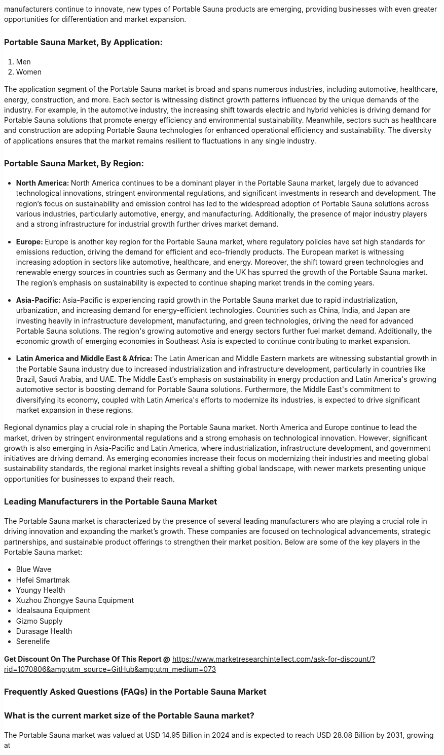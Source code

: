 manufacturers continue to innovate, new types of Portable Sauna products are emerging, providing businesses with even greater opportunities for differentiation and market expansion.</p><h3>Portable Sauna Market,&nbsp;By Application:</h3><ol><li>Men<li> Women</li></ol><p>The application segment of the Portable Sauna market is broad and spans numerous industries, including automotive, healthcare, energy, construction, and more. Each sector is witnessing distinct growth patterns influenced by the unique demands of the industry. For example, in the automotive industry, the increasing shift towards electric and hybrid vehicles is driving demand for Portable Sauna solutions that promote energy efficiency and environmental sustainability. Meanwhile, sectors such as healthcare and construction are adopting Portable Sauna technologies for enhanced operational efficiency and sustainability. The diversity of applications ensures that the market remains resilient to fluctuations in any single industry.</p><h3>Portable Sauna Market, By Region:</h3><ul><li><p><strong>North America:&nbsp;</strong>North America continues to be a dominant player in the Portable Sauna market, largely due to advanced technological innovations, stringent environmental regulations, and significant investments in research and development. The region&rsquo;s focus on sustainability and emission control has led to the widespread adoption of Portable Sauna solutions across various industries, particularly automotive, energy, and manufacturing. Additionally, the presence of major industry players and a strong infrastructure for industrial growth further drives market demand.</p></li><li><p><strong><strong>Europe:&nbsp;</strong></strong>Europe is another key region for the Portable Sauna market, where regulatory policies have set high standards for emissions reduction, driving the demand for efficient and eco-friendly products. The European market is witnessing increasing adoption in sectors like automotive, healthcare, and energy. Moreover, the shift toward green technologies and renewable energy sources in countries such as Germany and the UK has spurred the growth of the Portable Sauna market. The region&rsquo;s emphasis on sustainability is expected to continue shaping market trends in the coming years.</p></li><li><p><strong><strong>Asia-Pacific:&nbsp;</strong></strong>Asia-Pacific is experiencing rapid growth in the Portable Sauna market due to rapid industrialization, urbanization, and increasing demand for energy-efficient technologies. Countries such as China, India, and Japan are investing heavily in infrastructure development, manufacturing, and green technologies, driving the need for advanced Portable Sauna solutions. The region's growing automotive and energy sectors further fuel market demand. Additionally, the economic growth of emerging economies in Southeast Asia is expected to continue contributing to market expansion.</p></li><li><p><strong><strong>Latin America and Middle East &amp; Africa:&nbsp;</strong></strong>The Latin American and Middle Eastern markets are witnessing substantial growth in the Portable Sauna industry due to increased industrialization and infrastructure development, particularly in countries like Brazil, Saudi Arabia, and UAE. The Middle East&rsquo;s emphasis on sustainability in energy production and Latin America's growing automotive sector is boosting demand for Portable Sauna solutions. Furthermore, the Middle East's commitment to diversifying its economy, coupled with Latin America's efforts to modernize its industries, is expected to drive significant market expansion in these regions.</p></li></ul><p>Regional dynamics play a crucial role in shaping the Portable Sauna market. North America and Europe continue to lead the market, driven by stringent environmental regulations and a strong emphasis on technological innovation. However, significant growth is also emerging in Asia-Pacific and Latin America, where industrialization, infrastructure development, and government initiatives are driving demand. As emerging economies increase their focus on modernizing their industries and meeting global sustainability standards, the regional market insights reveal a shifting global landscape, with newer markets presenting unique opportunities for businesses to expand their reach.</p><h3><strong>Leading Manufacturers in the Portable Sauna Market</strong></h3><p>The Portable Sauna market is characterized by the presence of several leading manufacturers who are playing a crucial role in driving innovation and expanding the market&rsquo;s growth. These companies are focused on technological advancements, strategic partnerships, and sustainable product offerings to strengthen their market position. Below are some of the key players in the Portable Sauna market:</p></div><div class="article-main__content" data-test-id="publishing-text-block"><ul><li><span class="">Blue Wave<li>Hefei Smartmak<li>Youngy Health<li>Xuzhou Zhongye Sauna Equipment<li>Idealsauna Equipment<li>Gizmo Supply<li>Durasage Health<li>Serenelife</span></li></ul></div><div class="article-main__content" data-test-id="publishing-text-block"><p><span class="font-[700]"><strong>Get Discount On The Purchase Of This Report @</strong> <a href="https://www.marketresearchintellect.com/ask-for-discount/?rid=1070806&amp;utm_source=GitHub&amp;utm_medium=073" data-fr-linked="true">https://www.marketresearchintellect.com/ask-for-discount/?rid=1070806&amp;utm_source=GitHub&amp;utm_medium=073</a></span></p></div><div class="article-main__content" data-test-id="publishing-text-block"><h3><strong>Frequently Asked Questions (FAQs) in the Portable Sauna Market</strong></h3><h3><strong>What is the current market size of the Portable Sauna market?</strong></h3><p>The Portable Sauna market was valued at USD 14.95 Billion in 2024 and is expected to reach USD 28.08 Billion by 2031, growing at